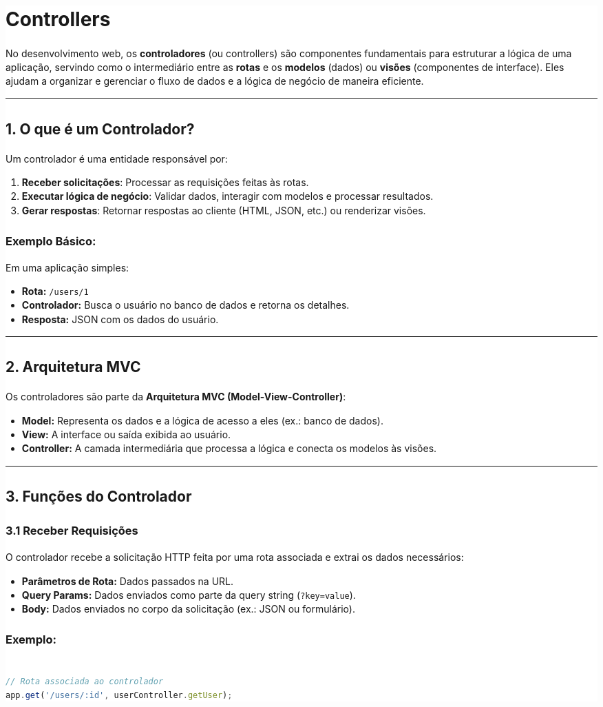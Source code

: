 # Controllers

No desenvolvimento web, os **controladores** (ou controllers) são componentes fundamentais para estruturar a lógica de uma aplicação, servindo como o intermediário entre as **rotas** e os **modelos** (dados) ou **visões** (componentes de interface). Eles ajudam a organizar e gerenciar o fluxo de dados e a lógica de negócio de maneira eficiente.

---

## **1. O que é um Controlador?**

Um controlador é uma entidade responsável por:

1. **Receber solicitações**: Processar as requisições feitas às rotas.
2. **Executar lógica de negócio**: Validar dados, interagir com modelos e processar resultados.
3. **Gerar respostas**: Retornar respostas ao cliente (HTML, JSON, etc.) ou renderizar visões.

### Exemplo Básico:

Em uma aplicação simples:

- **Rota:** `/users/1`
- **Controlador:** Busca o usuário no banco de dados e retorna os detalhes.
- **Resposta:** JSON com os dados do usuário.

---

## **2. Arquitetura MVC**

Os controladores são parte da **Arquitetura MVC (Model-View-Controller)**:

- **Model:** Representa os dados e a lógica de acesso a eles (ex.: banco de dados).
- **View:** A interface ou saída exibida ao usuário.
- **Controller:** A camada intermediária que processa a lógica e conecta os modelos às visões.

---

## **3. Funções do Controlador**

### **3.1 Receber Requisições**

O controlador recebe a solicitação HTTP feita por uma rota associada e extrai os dados necessários:

- **Parâmetros de Rota:** Dados passados na URL.
- **Query Params:** Dados enviados como parte da query string (`?key=value`).
- **Body:** Dados enviados no corpo da solicitação (ex.: JSON ou formulário).

### Exemplo:

```jsx

// Rota associada ao controlador
app.get('/users/:id', userController.getUser);

```
